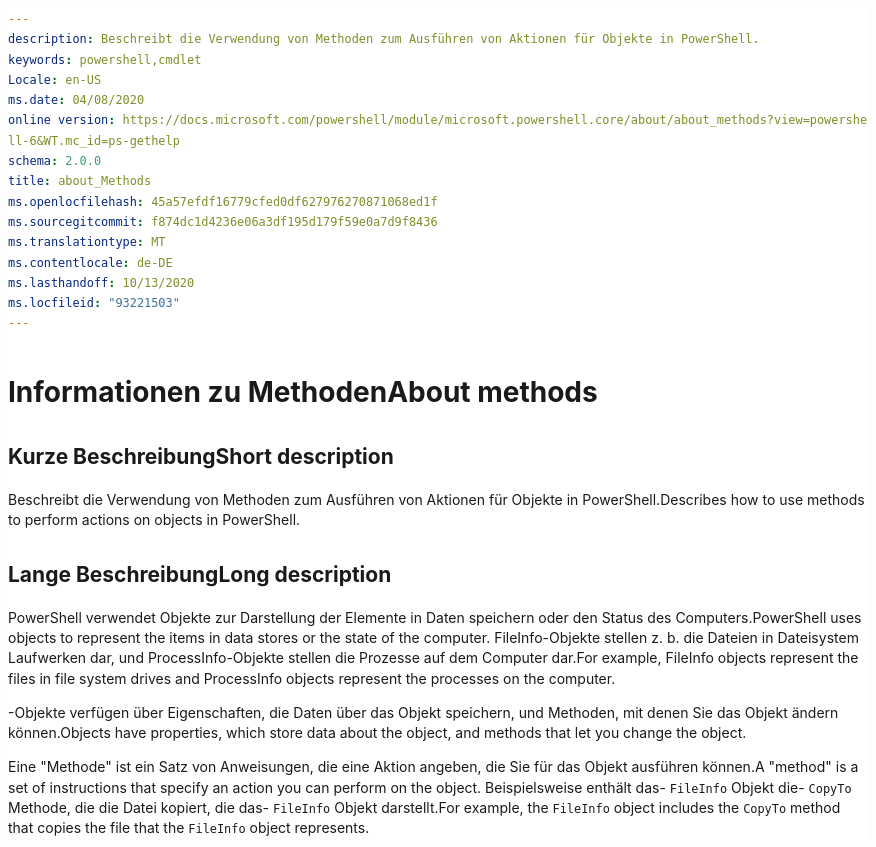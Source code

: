 ```yaml
---
description: Beschreibt die Verwendung von Methoden zum Ausführen von Aktionen für Objekte in PowerShell.
keywords: powershell,cmdlet
Locale: en-US
ms.date: 04/08/2020
online version: https://docs.microsoft.com/powershell/module/microsoft.powershell.core/about/about_methods?view=powershell-6&WT.mc_id=ps-gethelp
schema: 2.0.0
title: about_Methods
ms.openlocfilehash: 45a57efdf16779cfed0df627976270871068ed1f
ms.sourcegitcommit: f874dc1d4236e06a3df195d179f59e0a7d9f8436
ms.translationtype: MT
ms.contentlocale: de-DE
ms.lasthandoff: 10/13/2020
ms.locfileid: "93221503"
---
```

# <a name="about-methods"></a><span data-ttu-id="a94ac-104">Informationen zu Methoden</span><span class="sxs-lookup"><span data-stu-id="a94ac-104">About methods</span></span>

## <a name="short-description"></a><span data-ttu-id="a94ac-105">Kurze Beschreibung</span><span class="sxs-lookup"><span data-stu-id="a94ac-105">Short description</span></span>
<span data-ttu-id="a94ac-106">Beschreibt die Verwendung von Methoden zum Ausführen von Aktionen für Objekte in PowerShell.</span><span class="sxs-lookup"><span data-stu-id="a94ac-106">Describes how to use methods to perform actions on objects in PowerShell.</span></span>

## <a name="long-description"></a><span data-ttu-id="a94ac-107">Lange Beschreibung</span><span class="sxs-lookup"><span data-stu-id="a94ac-107">Long description</span></span>

<span data-ttu-id="a94ac-108">PowerShell verwendet Objekte zur Darstellung der Elemente in Daten speichern oder den Status des Computers.</span><span class="sxs-lookup"><span data-stu-id="a94ac-108">PowerShell uses objects to represent the items in data stores or the state of the computer.</span></span> <span data-ttu-id="a94ac-109">FileInfo-Objekte stellen z. b. die Dateien in Dateisystem Laufwerken dar, und ProcessInfo-Objekte stellen die Prozesse auf dem Computer dar.</span><span class="sxs-lookup"><span data-stu-id="a94ac-109">For example, FileInfo objects represent the files in file system drives and ProcessInfo objects represent the processes on the computer.</span></span>

<span data-ttu-id="a94ac-110">-Objekte verfügen über Eigenschaften, die Daten über das Objekt speichern, und Methoden, mit denen Sie das Objekt ändern können.</span><span class="sxs-lookup"><span data-stu-id="a94ac-110">Objects have properties, which store data about the object, and methods that let you change the object.</span></span>

<span data-ttu-id="a94ac-111">Eine "Methode" ist ein Satz von Anweisungen, die eine Aktion angeben, die Sie für das Objekt ausführen können.</span><span class="sxs-lookup"><span data-stu-id="a94ac-111">A "method" is a set of instructions that specify an action you can perform on the object.</span></span> <span data-ttu-id="a94ac-112">Beispielsweise enthält das- `FileInfo` Objekt die- `CopyTo` Methode, die die Datei kopiert, die das- `FileInfo` Objekt darstellt.</span><span class="sxs-lookup"><span data-stu-id="a94ac-112">For example, the `FileInfo` object includes the `CopyTo` method that copies the file that the `FileInfo` object represents.</span></span>
